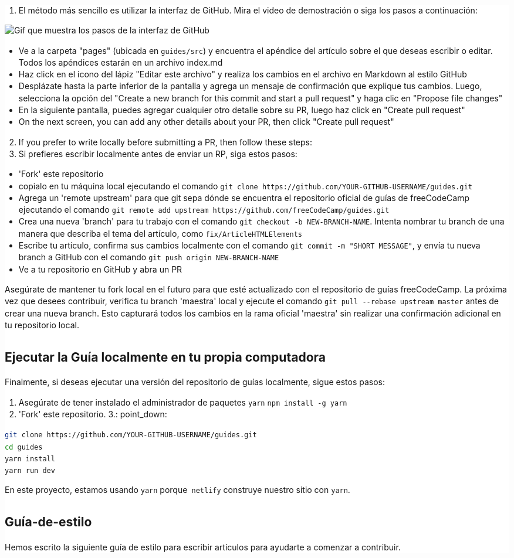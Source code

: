 1) El método más sencillo es utilizar la interfaz de GitHub. Mira el video de demostración o siga los pasos a continuación:

![Gif que muestra los pasos de la interfaz de GitHub](https://i.imgur.com/0cmxJwN.gif)

- Ve a la carpeta "pages" (ubicada en `guides/src`) y encuentra el apéndice del artículo sobre el que deseas escribir o editar. Todos los apéndices estarán en un archivo index.md
- Haz click en el icono del lápiz "Editar este archivo" y realiza los cambios en el archivo en Markdown al estilo GitHub
- Desplázate hasta la parte inferior de la pantalla y agrega un mensaje de confirmación que explique tus cambios. Luego, selecciona la opción del "Create a new branch for this commit and start a pull request" y haga clic en "Propose file changes"
- En la siguiente pantalla, puedes agregar cualquier otro detalle sobre su PR, luego haz click en "Create pull request"
- On the next screen, you can add any other details about your PR, then click "Create pull request"

2) If you prefer to write locally before submitting a PR, then follow these steps:
2) Si prefieres escribir localmente antes de enviar un RP, siga estos pasos:
- 'Fork' este repositorio
- copialo en tu máquina local ejecutando el comando `git clone https://github.com/YOUR-GITHUB-USERNAME/guides.git`
- Agrega un 'remote upstream' para que git sepa dónde se encuentra el repositorio oficial de guías de freeCodeCamp ejecutando el comando `git remote add upstream https://github.com/freeCodeCamp/guides.git`
- Crea una nueva 'branch' para tu trabajo con el comando `git checkout -b NEW-BRANCH-NAME`. Intenta nombrar tu branch de una manera que describa el tema del artículo, como `fix/ArticleHTMLElements`
- Escribe tu artículo, confirma sus cambios localmente con el comando `git commit -m "SHORT MESSAGE"`, y envía tu nueva branch a GitHub con el comando `git push origin NEW-BRANCH-NAME`
- Ve a tu repositorio en GitHub y abra un PR

Asegúrate de mantener tu fork local en el futuro para que esté actualizado con el repositorio de guías freeCodeCamp. La próxima vez que desees contribuir, verifica tu branch 'maestra' local y ejecute el comando `git pull --rebase upstream master` antes de crear una nueva branch. Esto capturará todos los cambios en la rama oficial 'maestra' sin realizar una confirmación adicional en tu repositorio local.

## Ejecutar la Guía localmente en tu propia computadora

Finalmente, si deseas ejecutar una versión del repositorio de guías localmente, sigue estos pasos:

1. Asegúrate de tener instalado el administrador de paquetes `yarn` `npm install -g yarn`
2. 'Fork' este repositorio.
3.: point_down:
```sh
git clone https://github.com/YOUR-GITHUB-USERNAME/guides.git
cd guides
yarn install
yarn run dev
```

En este proyecto, estamos usando `yarn` porque` netlify` construye nuestro sitio con `yarn`.

## Guía-de-estilo
Hemos escrito la siguiente guía de estilo para escribir artículos para ayudarte a comenzar a contribuir.
